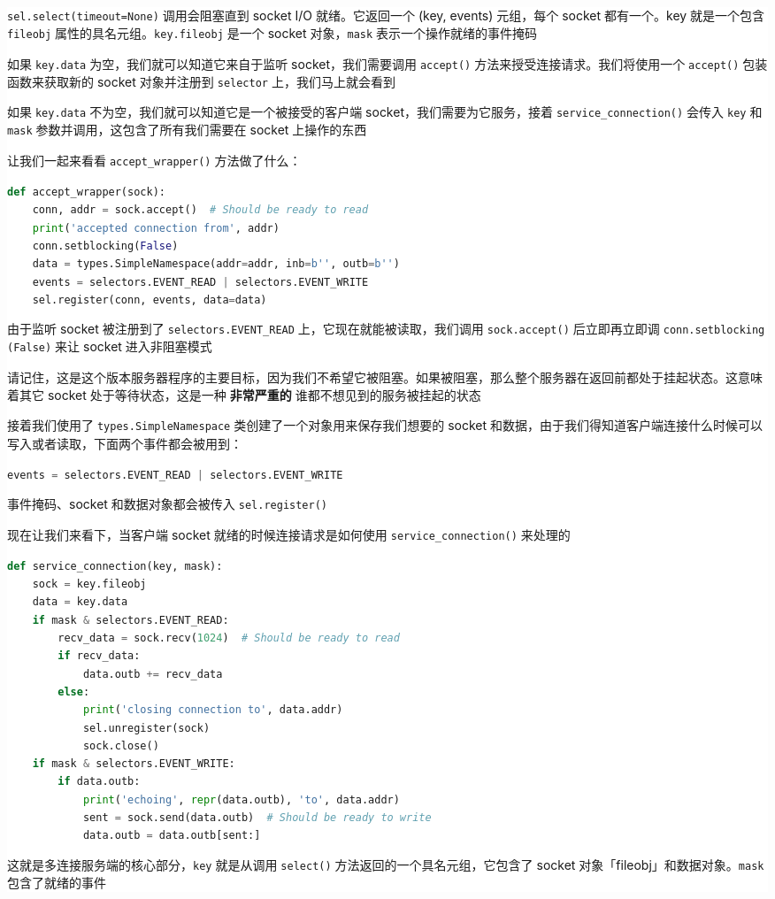 `sel.select(timeout=None)` 调用会阻塞直到 socket I/O 就绪。它返回一个 (key, events) 元组，每个 socket 都有一个。key 就是一个包含 `fileobj` 属性的具名元组。`key.fileobj` 是一个 socket 对象，`mask` 表示一个操作就绪的事件掩码

如果 `key.data` 为空，我们就可以知道它来自于监听 socket，我们需要调用 `accept()` 方法来授受连接请求。我们将使用一个 `accept()` 包装函数来获取新的 socket 对象并注册到 `selector` 上，我们马上就会看到

如果 `key.data` 不为空，我们就可以知道它是一个被接受的客户端 socket，我们需要为它服务，接着 `service_connection()` 会传入 `key` 和 `mask` 参数并调用，这包含了所有我们需要在 socket 上操作的东西

让我们一起来看看 `accept_wrapper()` 方法做了什么：

```python
def accept_wrapper(sock):
    conn, addr = sock.accept()  # Should be ready to read
    print('accepted connection from', addr)
    conn.setblocking(False)
    data = types.SimpleNamespace(addr=addr, inb=b'', outb=b'')
    events = selectors.EVENT_READ | selectors.EVENT_WRITE
    sel.register(conn, events, data=data)
```

由于监听 socket 被注册到了 `selectors.EVENT_READ` 上，它现在就能被读取，我们调用 `sock.accept()` 后立即再立即调 `conn.setblocking(False)` 来让 socket 进入非阻塞模式

请记住，这是这个版本服务器程序的主要目标，因为我们不希望它被阻塞。如果被阻塞，那么整个服务器在返回前都处于挂起状态。这意味着其它 socket 处于等待状态，这是一种 **非常严重的** 谁都不想见到的服务被挂起的状态

接着我们使用了 `types.SimpleNamespace` 类创建了一个对象用来保存我们想要的 socket 和数据，由于我们得知道客户端连接什么时候可以写入或者读取，下面两个事件都会被用到：

```python
events = selectors.EVENT_READ | selectors.EVENT_WRITE
```

事件掩码、socket 和数据对象都会被传入 `sel.register()`

现在让我们来看下，当客户端 socket 就绪的时候连接请求是如何使用 `service_connection()` 来处理的

```python
def service_connection(key, mask):
    sock = key.fileobj
    data = key.data
    if mask & selectors.EVENT_READ:
        recv_data = sock.recv(1024)  # Should be ready to read
        if recv_data:
            data.outb += recv_data
        else:
            print('closing connection to', data.addr)
            sel.unregister(sock)
            sock.close()
    if mask & selectors.EVENT_WRITE:
        if data.outb:
            print('echoing', repr(data.outb), 'to', data.addr)
            sent = sock.send(data.outb)  # Should be ready to write
            data.outb = data.outb[sent:]
```

这就是多连接服务端的核心部分，`key` 就是从调用 `select()` 方法返回的一个具名元组，它包含了 socket 对象「fileobj」和数据对象。`mask` 包含了就绪的事件
